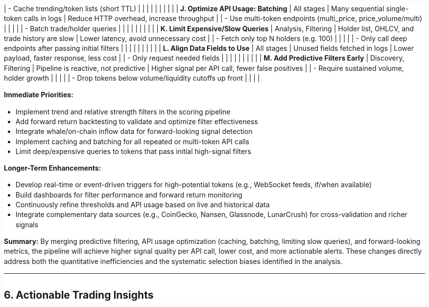 | - Cache trending/token lists (short TTL) |                      |                                                  |                                                      |
|                                      |                        |                                                  |                                                      |
| **J. Optimize API Usage: Batching**   | All stages            | Many sequential single-token calls in logs       | Reduce HTTP overhead, increase throughput            |
| - Use multi-token endpoints (multi_price, price_volume/multi) |  |                                                |                                                      |
| - Batch trade/holder queries          |                        |                                                  |                                                      |
|                                      |                        |                                                  |                                                      |
| **K. Limit Expensive/Slow Queries**   | Analysis, Filtering   | Holder list, OHLCV, and trade history are slow   | Lower latency, avoid unnecessary cost                |
| - Fetch only top N holders (e.g. 100) |                        |                                                  |                                                      |
| - Only call deep endpoints after passing initial filters |     |                                                  |                                                      |
|                                      |                        |                                                  |                                                      |
| **L. Align Data Fields to Use**       | All stages            | Unused fields fetched in logs                    | Lower payload, faster response, less cost            |
| - Only request needed fields          |                        |                                                  |                                                      |
|                                      |                        |                                                  |                                                      |
| **M. Add Predictive Filters Early**   | Discovery, Filtering  | Pipeline is reactive, not predictive             | Higher signal per API call, fewer false positives    |
| - Require sustained volume, holder growth |                     |                                                  |                                                      |
| - Drop tokens below volume/liquidity cutoffs up front |        |                                                  |                                                      |

**Immediate Priorities:**
- Implement trend and relative strength filters in the scoring pipeline
- Add forward return backtesting to validate and optimize filter effectiveness
- Integrate whale/on-chain inflow data for forward-looking signal detection
- Implement caching and batching for all repeated or multi-token API calls
- Limit deep/expensive queries to tokens that pass initial high-signal filters

**Longer-Term Enhancements:**
- Develop real-time or event-driven triggers for high-potential tokens (e.g., WebSocket feeds, if/when available)
- Build dashboards for filter performance and forward return monitoring
- Continuously refine thresholds and API usage based on live and historical data
- Integrate complementary data sources (e.g., CoinGecko, Nansen, Glassnode, LunarCrush) for cross-validation and richer signals

**Summary:**
By merging predictive filtering, API usage optimization (caching, batching, limiting slow queries), and forward-looking metrics, the pipeline will achieve higher signal quality per API call, lower cost, and more actionable alerts. These changes directly address both the quantitative inefficiencies and the systematic selection biases identified in the analysis.

---

## 6. **Actionable Trading Insights**
